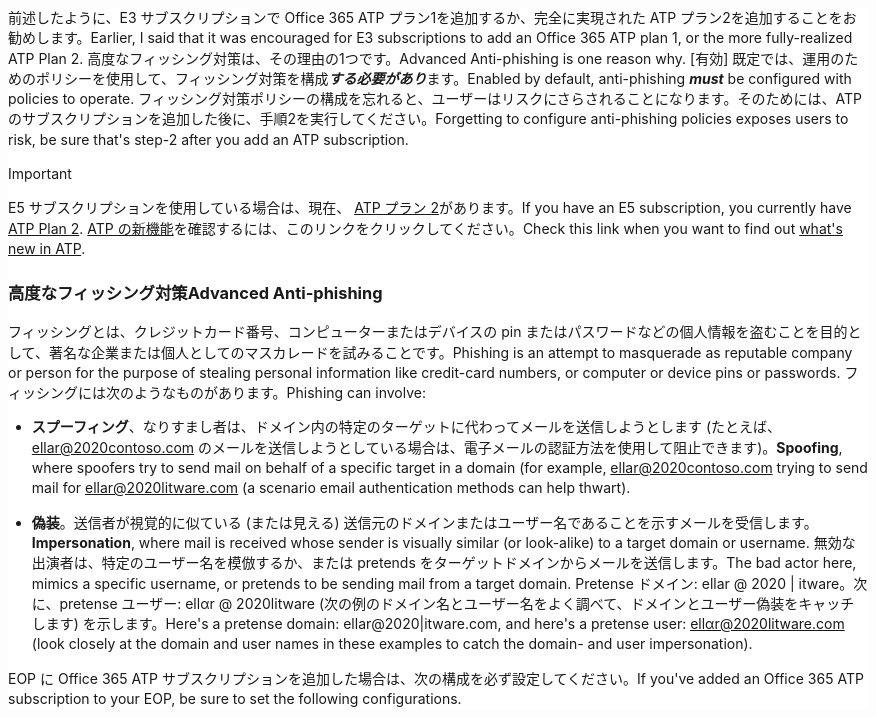 <span data-ttu-id="7fecb-295">前述したように、E3 サブスクリプションで Office 365 ATP プラン1を追加するか、完全に実現された ATP プラン2を追加することをお勧めします。</span><span class="sxs-lookup"><span data-stu-id="7fecb-295">Earlier, I said that it was encouraged for E3 subscriptions to add an Office 365 ATP plan 1, or the more fully-realized ATP Plan 2.</span></span> <span data-ttu-id="7fecb-296">高度なフィッシング対策は、その理由の1つです。</span><span class="sxs-lookup"><span data-stu-id="7fecb-296">Advanced Anti-phishing is one reason why.</span></span> <span data-ttu-id="7fecb-297">[有効] 既定では、運用のためのポリシーを使用して、フィッシング対策を構成***する必要があり***ます。</span><span class="sxs-lookup"><span data-stu-id="7fecb-297">Enabled by default, anti-phishing ***must*** be configured with policies to operate.</span></span> <span data-ttu-id="7fecb-298">フィッシング対策ポリシーの構成を忘れると、ユーザーはリスクにさらされることになります。そのためには、ATP のサブスクリプションを追加した後に、手順2を実行してください。</span><span class="sxs-lookup"><span data-stu-id="7fecb-298">Forgetting to configure anti-phishing policies exposes users to risk, be sure that's step-2 after you add an ATP subscription.</span></span>

> [!IMPORTANT]
>  <span data-ttu-id="7fecb-299">E5 サブスクリプションを使用している場合は、現在、 [ATP プラン 2](https://products.office.com/exchange/advance-threat-protection)があります。</span><span class="sxs-lookup"><span data-stu-id="7fecb-299">If you have an E5 subscription, you currently have [ATP Plan 2](https://products.office.com/exchange/advance-threat-protection).</span></span> <span data-ttu-id="7fecb-300">[ATP の新機能](https://review.docs.microsoft.com/microsoft-365/security/office-365-security/whats-new-in-office-365-atp?branch=oatp-newstuff)を確認するには、このリンクをクリックしてください。</span><span class="sxs-lookup"><span data-stu-id="7fecb-300">Check this link when you want to find out [what's new in ATP](https://review.docs.microsoft.com/microsoft-365/security/office-365-security/whats-new-in-office-365-atp?branch=oatp-newstuff).</span></span>

### <a name="advanced-anti-phishing"></a><span data-ttu-id="7fecb-301">高度なフィッシング対策</span><span class="sxs-lookup"><span data-stu-id="7fecb-301">Advanced Anti-phishing</span></span>

<span data-ttu-id="7fecb-302">フィッシングとは、クレジットカード番号、コンピューターまたはデバイスの pin またはパスワードなどの個人情報を盗むことを目的として、著名な企業または個人としてのマスカレードを試みることです。</span><span class="sxs-lookup"><span data-stu-id="7fecb-302">Phishing is an attempt to masquerade as reputable company or person for the purpose of stealing personal information like credit-card numbers, or computer or device pins or passwords.</span></span> <span data-ttu-id="7fecb-303">フィッシングには次のようなものがあります。</span><span class="sxs-lookup"><span data-stu-id="7fecb-303">Phishing can involve:</span></span>

- <span data-ttu-id="7fecb-304">**スプーフィング**、なりすまし者は、ドメイン内の特定のターゲットに代わってメールを送信しようとします (たとえば、ellar@2020contoso.com のメールを送信しようとしている場合は、電子メールの認証方法を使用して阻止できます)。</span><span class="sxs-lookup"><span data-stu-id="7fecb-304">**Spoofing**, where spoofers try to send mail on behalf of a specific target in a domain (for example, ellar@2020contoso.com trying to send mail for ellar@2020litware.com (a scenario email authentication methods can help thwart).</span></span> 

- <span data-ttu-id="7fecb-305">**偽装**。送信者が視覚的に似ている (または見える) 送信元のドメインまたはユーザー名であることを示すメールを受信します。</span><span class="sxs-lookup"><span data-stu-id="7fecb-305">**Impersonation**, where mail is received whose sender is visually similar (or look-alike) to a target domain or username.</span></span> <span data-ttu-id="7fecb-306">無効な出演者は、特定のユーザー名を模倣するか、または pretends をターゲットドメインからメールを送信します。</span><span class="sxs-lookup"><span data-stu-id="7fecb-306">The bad actor here, mimics a specific username, or pretends to be sending mail from a target domain.</span></span> <span data-ttu-id="7fecb-307">Pretense ドメイン: ellar @ 2020 | itware。次に、pretense ユーザー: ellαr @ 2020litware (次の例のドメイン名とユーザー名をよく調べて、ドメインとユーザー偽装をキャッチします) を示します。</span><span class="sxs-lookup"><span data-stu-id="7fecb-307">Here's a pretense domain: ellar@2020|itware.com, and here's a pretense user: ellαr@2020litware.com (look closely at the domain and user names in these examples to catch the domain- and user impersonation).</span></span>

<span data-ttu-id="7fecb-308">EOP に Office 365 ATP サブスクリプションを追加した場合は、次の構成を必ず設定してください。</span><span class="sxs-lookup"><span data-stu-id="7fecb-308">If you've added an Office 365 ATP subscription to your EOP, be sure to set the following configurations.</span></span>
